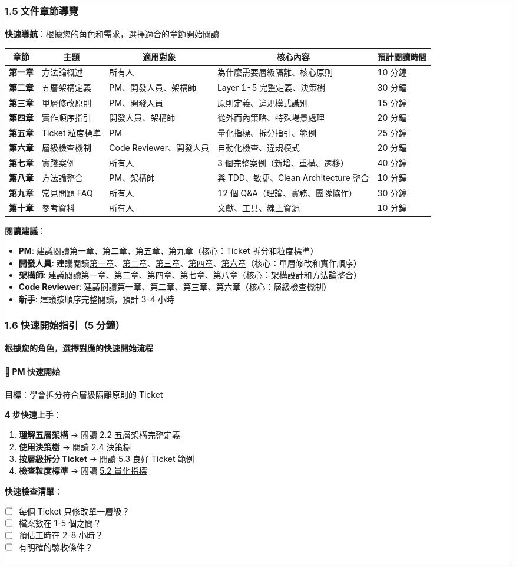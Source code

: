 ### 1.5 文件章節導覽

**快速導航**：根據您的角色和需求，選擇適合的章節開始閱讀

| 章節 | 主題 | 適用對象 | 核心內容 | 預計閱讀時間 |
|------|------|---------|---------|------------|
| **第一章** | 方法論概述 | 所有人 | 為什麼需要層級隔離、核心原則 | 10 分鐘 |
| **第二章** | 五層架構定義 | PM、開發人員、架構師 | Layer 1-5 完整定義、決策樹 | 30 分鐘 |
| **第三章** | 單層修改原則 | PM、開發人員 | 原則定義、違規模式識別 | 15 分鐘 |
| **第四章** | 實作順序指引 | 開發人員、架構師 | 從外而內策略、特殊場景處理 | 20 分鐘 |
| **第五章** | Ticket 粒度標準 | PM | 量化指標、拆分指引、範例 | 25 分鐘 |
| **第六章** | 層級檢查機制 | Code Reviewer、開發人員 | 自動化檢查、違規模式 | 20 分鐘 |
| **第七章** | 實踐案例 | 所有人 | 3 個完整案例（新增、重構、遷移） | 40 分鐘 |
| **第八章** | 方法論整合 | PM、架構師 | 與 TDD、敏捷、Clean Architecture 整合 | 10 分鐘 |
| **第九章** | 常見問題 FAQ | 所有人 | 12 個 Q&A（理論、實務、團隊協作） | 30 分鐘 |
| **第十章** | 參考資料 | 所有人 | 文獻、工具、線上資源 | 10 分鐘 |

**閱讀建議**：
- **PM**: 建議閱讀[第一章](#第一章方法論概述)、[第二章](#第二章clean-architecture-五層定義)、[第五章](#第五章ticket-粒度標準)、[第九章](#第九章常見問題-faq)（核心：Ticket 拆分和粒度標準）
- **開發人員**: 建議閱讀[第一章](#第一章方法論概述)、[第二章](#第二章clean-architecture-五層定義)、[第三章](#第三章單層修改原則)、[第四章](#第四章實作順序指引從外而內)、[第六章](#第六章層級檢查機制)（核心：單層修改和實作順序）
- **架構師**: 建議閱讀[第一章](#第一章方法論概述)、[第二章](#第二章clean-architecture-五層定義)、[第四章](#第四章實作順序指引從外而內)、[第七章](#第七章實踐案例)、[第八章](#第八章與其他方法論的整合)（核心：架構設計和方法論整合）
- **Code Reviewer**: 建議閱讀[第一章](#第一章方法論概述)、[第二章](#第二章clean-architecture-五層定義)、[第三章](#第三章單層修改原則)、[第六章](#第六章層級檢查機制)（核心：層級檢查機制）
- **新手**: 建議按順序完整閱讀，預計 3-4 小時

### 1.6 快速開始指引（5 分鐘）

**根據您的角色，選擇對應的快速開始流程**

#### 🎯 PM 快速開始

**目標**：學會拆分符合層級隔離原則的 Ticket

**4 步快速上手**：
1. **理解五層架構** → 閱讀 [2.2 五層架構完整定義](#22-五層架構完整定義)
2. **使用決策樹** → 閱讀 [2.4 決策樹](#24-判斷程式碼屬於哪一層的決策樹)
3. **按層級拆分 Ticket** → 閱讀 [5.3 良好 Ticket 範例](#53-良好的-ticket-設計範例)
4. **檢查粒度標準** → 閱讀 [5.2 量化指標](#52-量化指標定義)

**快速檢查清單**：
- [ ] 每個 Ticket 只修改單一層級？
- [ ] 檔案數在 1-5 個之間？
- [ ] 預估工時在 2-8 小時？
- [ ] 有明確的驗收條件？

---
